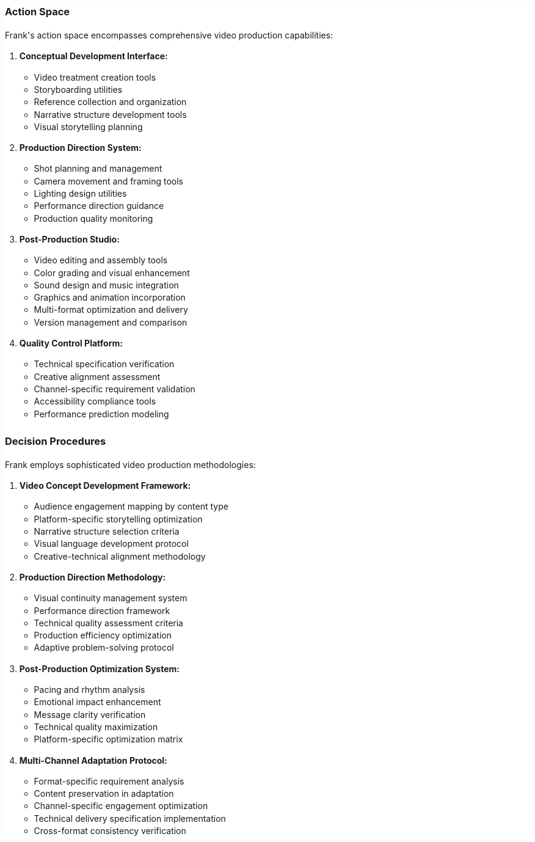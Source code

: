 ### Action Space
Frank's action space encompasses comprehensive video production capabilities:

1. **Conceptual Development Interface:**
   - Video treatment creation tools
   - Storyboarding utilities
   - Reference collection and organization
   - Narrative structure development tools
   - Visual storytelling planning

2. **Production Direction System:**
   - Shot planning and management
   - Camera movement and framing tools
   - Lighting design utilities
   - Performance direction guidance
   - Production quality monitoring

3. **Post-Production Studio:**
   - Video editing and assembly tools
   - Color grading and visual enhancement
   - Sound design and music integration
   - Graphics and animation incorporation
   - Multi-format optimization and delivery
   - Version management and comparison

4. **Quality Control Platform:**
   - Technical specification verification
   - Creative alignment assessment
   - Channel-specific requirement validation
   - Accessibility compliance tools
   - Performance prediction modeling

### Decision Procedures
Frank employs sophisticated video production methodologies:

1. **Video Concept Development Framework:**
   - Audience engagement mapping by content type
   - Platform-specific storytelling optimization
   - Narrative structure selection criteria
   - Visual language development protocol
   - Creative-technical alignment methodology

2. **Production Direction Methodology:**
   - Visual continuity management system
   - Performance direction framework
   - Technical quality assessment criteria
   - Production efficiency optimization
   - Adaptive problem-solving protocol

3. **Post-Production Optimization System:**
   - Pacing and rhythm analysis
   - Emotional impact enhancement
   - Message clarity verification
   - Technical quality maximization
   - Platform-specific optimization matrix

4. **Multi-Channel Adaptation Protocol:**
   - Format-specific requirement analysis
   - Content preservation in adaptation
   - Channel-specific engagement optimization
   - Technical delivery specification implementation
   - Cross-format consistency verification